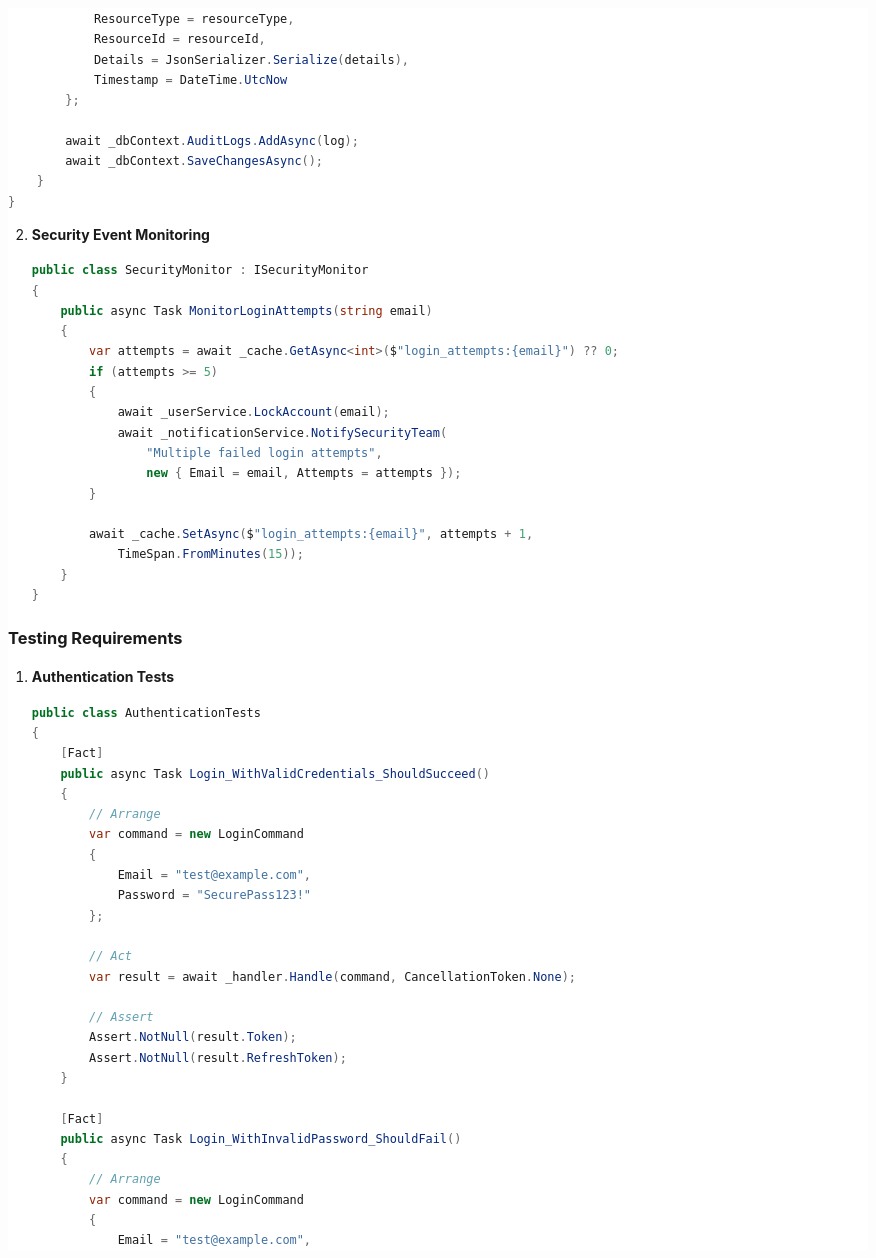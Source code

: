    ```csharp
               ResourceType = resourceType,
               ResourceId = resourceId,
               Details = JsonSerializer.Serialize(details),
               Timestamp = DateTime.UtcNow
           };
   
           await _dbContext.AuditLogs.AddAsync(log);
           await _dbContext.SaveChangesAsync();
       }
   }
   ```

2. **Security Event Monitoring**
   ```csharp
   public class SecurityMonitor : ISecurityMonitor
   {
       public async Task MonitorLoginAttempts(string email)
       {
           var attempts = await _cache.GetAsync<int>($"login_attempts:{email}") ?? 0;
           if (attempts >= 5)
           {
               await _userService.LockAccount(email);
               await _notificationService.NotifySecurityTeam(
                   "Multiple failed login attempts",
                   new { Email = email, Attempts = attempts });
           }
           
           await _cache.SetAsync($"login_attempts:{email}", attempts + 1,
               TimeSpan.FromMinutes(15));
       }
   }
   ```

### Testing Requirements

1. **Authentication Tests**
   ```csharp
   public class AuthenticationTests
   {
       [Fact]
       public async Task Login_WithValidCredentials_ShouldSucceed()
       {
           // Arrange
           var command = new LoginCommand
           {
               Email = "test@example.com",
               Password = "SecurePass123!"
           };
   
           // Act
           var result = await _handler.Handle(command, CancellationToken.None);
   
           // Assert
           Assert.NotNull(result.Token);
           Assert.NotNull(result.RefreshToken);
       }
   
       [Fact]
       public async Task Login_WithInvalidPassword_ShouldFail()
       {
           // Arrange
           var command = new LoginCommand
           {
               Email = "test@example.com",
   ```